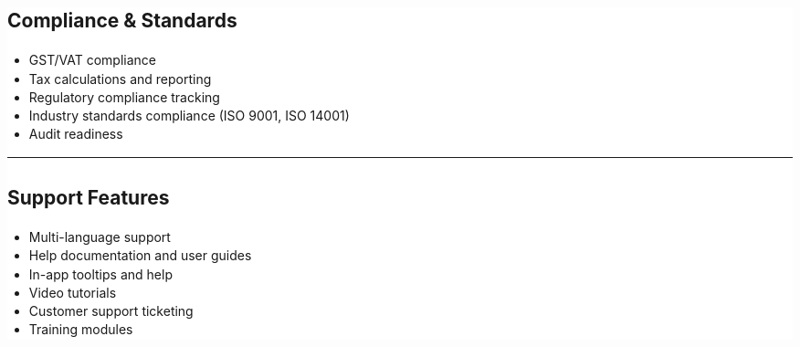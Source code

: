 
## Compliance & Standards

- GST/VAT compliance
- Tax calculations and reporting
- Regulatory compliance tracking
- Industry standards compliance (ISO 9001, ISO 14001)
- Audit readiness

---

## Support Features

- Multi-language support
- Help documentation and user guides
- In-app tooltips and help
- Video tutorials
- Customer support ticketing
- Training modules